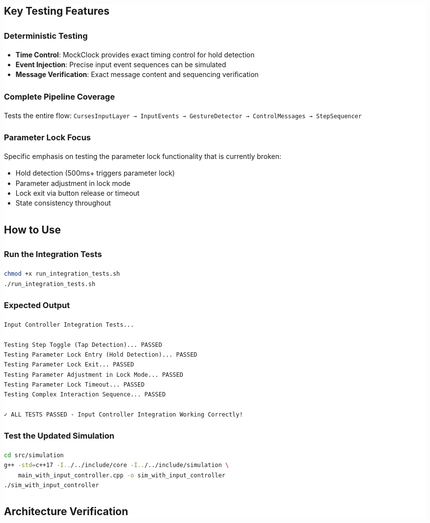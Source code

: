 ## Key Testing Features

### Deterministic Testing
- **Time Control**: MockClock provides exact timing control for hold detection
- **Event Injection**: Precise input event sequences can be simulated
- **Message Verification**: Exact message content and sequencing verification

### Complete Pipeline Coverage
Tests the entire flow: `CursesInputLayer → InputEvents → GestureDetector → ControlMessages → StepSequencer`

### Parameter Lock Focus
Specific emphasis on testing the parameter lock functionality that is currently broken:
- Hold detection (500ms+ triggers parameter lock)
- Parameter adjustment in lock mode
- Lock exit via button release or timeout
- State consistency throughout

## How to Use

### Run the Integration Tests
```bash
chmod +x run_integration_tests.sh
./run_integration_tests.sh
```

### Expected Output
```
Input Controller Integration Tests...

Testing Step Toggle (Tap Detection)... PASSED
Testing Parameter Lock Entry (Hold Detection)... PASSED
Testing Parameter Lock Exit... PASSED
Testing Parameter Adjustment in Lock Mode... PASSED
Testing Parameter Lock Timeout... PASSED
Testing Complex Interaction Sequence... PASSED

✓ ALL TESTS PASSED - Input Controller Integration Working Correctly!
```

### Test the Updated Simulation
```bash
cd src/simulation
g++ -std=c++17 -I../../include/core -I../../include/simulation \
    main_with_input_controller.cpp -o sim_with_input_controller
./sim_with_input_controller
```

## Architecture Verification
